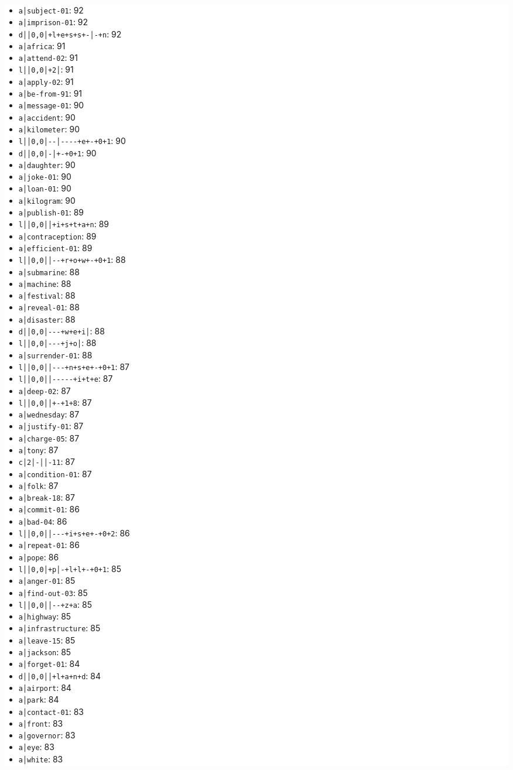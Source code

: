 - `a│subject-01`: 92
- `a│imprison-01`: 92
- `d││0,0│+l+e+s+s+-│-+n`: 92
- `a│africa`: 91
- `a│attend-02`: 91
- `l││0,0│+2│`: 91
- `a│apply-02`: 91
- `a│be-from-91`: 91
- `a│message-01`: 90
- `a│accident`: 90
- `a│kilometer`: 90
- `l││0,0│--│----+e+-+0+1`: 90
- `d││0,0│-│+-+0+1`: 90
- `a│daughter`: 90
- `a│joke-01`: 90
- `a│loan-01`: 90
- `a│kilogram`: 90
- `a│publish-01`: 89
- `l││0,0││+i+s+t+a+n`: 89
- `a│contraception`: 89
- `a│efficient-01`: 89
- `l││0,0││--+r+o+w+-+0+1`: 88
- `a│submarine`: 88
- `a│machine`: 88
- `a│festival`: 88
- `a│reveal-01`: 88
- `a│disaster`: 88
- `d││0,0│---+w+e+i│`: 88
- `l││0,0│---+j+o│`: 88
- `a│surrender-01`: 88
- `l││0,0││---+n+s+e+-+0+1`: 87
- `l││0,0││-----+i+t+e`: 87
- `a│deep-02`: 87
- `l││0,0││+-+1+8`: 87
- `a│wednesday`: 87
- `a│justify-01`: 87
- `a│charge-05`: 87
- `a│tony`: 87
- `c│2│-││-11`: 87
- `a│condition-01`: 87
- `a│folk`: 87
- `a│break-18`: 87
- `a│commit-01`: 86
- `a│bad-04`: 86
- `l││0,0││---+i+s+e+-+0+2`: 86
- `a│repeat-01`: 86
- `a│pope`: 86
- `l││0,0│+p│-+l+l+-+0+1`: 85
- `a│anger-01`: 85
- `a│find-out-03`: 85
- `l││0,0││--+z+a`: 85
- `a│highway`: 85
- `a│infrastructure`: 85
- `a│leave-15`: 85
- `a│jackson`: 85
- `a│forget-01`: 84
- `d││0,0││+l+a+n+d`: 84
- `a│airport`: 84
- `a│park`: 84
- `a│contact-01`: 83
- `a│front`: 83
- `a│governor`: 83
- `a│eye`: 83
- `a│white`: 83